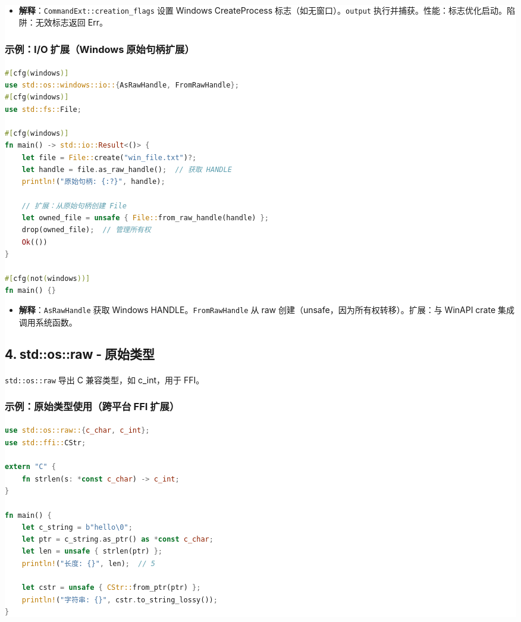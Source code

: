 - **解释**：`CommandExt::creation_flags` 设置 Windows CreateProcess 标志（如无窗口）。`output` 执行并捕获。性能：标志优化启动。陷阱：无效标志返回 Err。

### 示例：I/O 扩展（Windows 原始句柄扩展）
```rust
#[cfg(windows)]
use std::os::windows::io::{AsRawHandle, FromRawHandle};
#[cfg(windows)]
use std::fs::File;

#[cfg(windows)]
fn main() -> std::io::Result<()> {
    let file = File::create("win_file.txt")?;
    let handle = file.as_raw_handle();  // 获取 HANDLE
    println!("原始句柄: {:?}", handle);

    // 扩展：从原始句柄创建 File
    let owned_file = unsafe { File::from_raw_handle(handle) };
    drop(owned_file);  // 管理所有权
    Ok(())
}

#[cfg(not(windows))]
fn main() {}
```

- **解释**：`AsRawHandle` 获取 Windows HANDLE。`FromRawHandle` 从 raw 创建（unsafe，因为所有权转移）。扩展：与 WinAPI crate 集成调用系统函数。

## 4. std::os::raw - 原始类型

`std::os::raw` 导出 C 兼容类型，如 c_int，用于 FFI。

### 示例：原始类型使用（跨平台 FFI 扩展）
```rust
use std::os::raw::{c_char, c_int};
use std::ffi::CStr;

extern "C" {
    fn strlen(s: *const c_char) -> c_int;
}

fn main() {
    let c_string = b"hello\0";
    let ptr = c_string.as_ptr() as *const c_char;
    let len = unsafe { strlen(ptr) };
    println!("长度: {}", len);  // 5

    let cstr = unsafe { CStr::from_ptr(ptr) };
    println!("字符串: {}", cstr.to_string_lossy());
}
```
